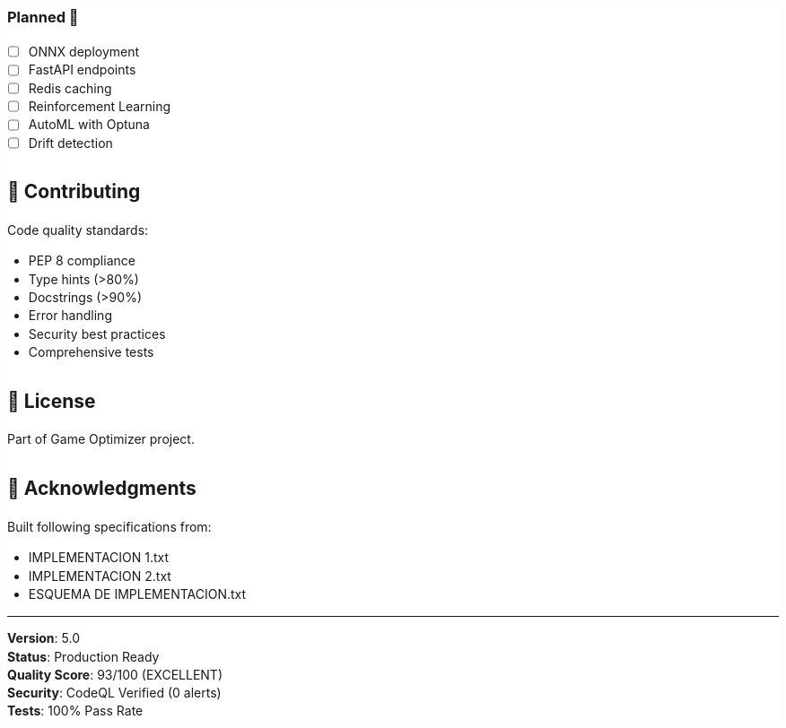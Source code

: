 ### Planned 🔄
- [ ] ONNX deployment
- [ ] FastAPI endpoints
- [ ] Redis caching
- [ ] Reinforcement Learning
- [ ] AutoML with Optuna
- [ ] Drift detection

## 🤝 Contributing

Code quality standards:
- PEP 8 compliance
- Type hints (>80%)
- Docstrings (>90%)
- Error handling
- Security best practices
- Comprehensive tests

## 📄 License

Part of Game Optimizer project.

## 🙏 Acknowledgments

Built following specifications from:
- IMPLEMENTACION 1.txt
- IMPLEMENTACION 2.txt  
- ESQUEMA DE IMPLEMENTACION.txt

---

**Version**: 5.0  
**Status**: Production Ready  
**Quality Score**: 93/100 (EXCELLENT)  
**Security**: CodeQL Verified (0 alerts)  
**Tests**: 100% Pass Rate
